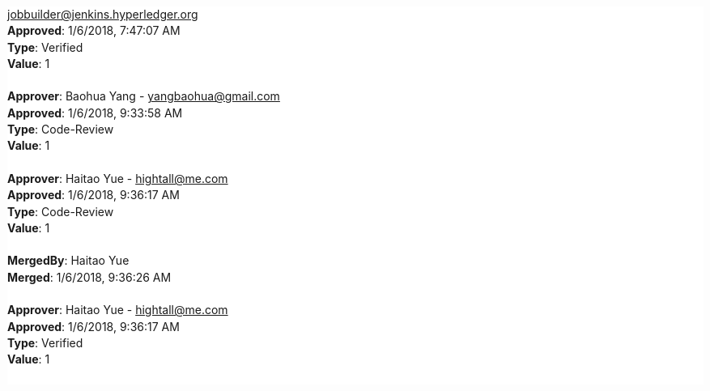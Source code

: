 jobbuilder@jenkins.hyperledger.org<br><strong>Approved</strong>: 1/6/2018, 7:47:07 AM<br><strong>Type</strong>: Verified<br><strong>Value</strong>: 1<br><br><strong>Approver</strong>: Baohua Yang - yangbaohua@gmail.com<br><strong>Approved</strong>: 1/6/2018, 9:33:58 AM<br><strong>Type</strong>: Code-Review<br><strong>Value</strong>: 1<br><br><strong>Approver</strong>: Haitao Yue - hightall@me.com<br><strong>Approved</strong>: 1/6/2018, 9:36:17 AM<br><strong>Type</strong>: Code-Review<br><strong>Value</strong>: 1<br><br><strong>MergedBy</strong>: Haitao Yue<br><strong>Merged</strong>: 1/6/2018, 9:36:26 AM<br><br><strong>Approver</strong>: Haitao Yue - hightall@me.com<br><strong>Approved</strong>: 1/6/2018, 9:36:17 AM<br><strong>Type</strong>: Verified<br><strong>Value</strong>: 1<br><br></blockquote>